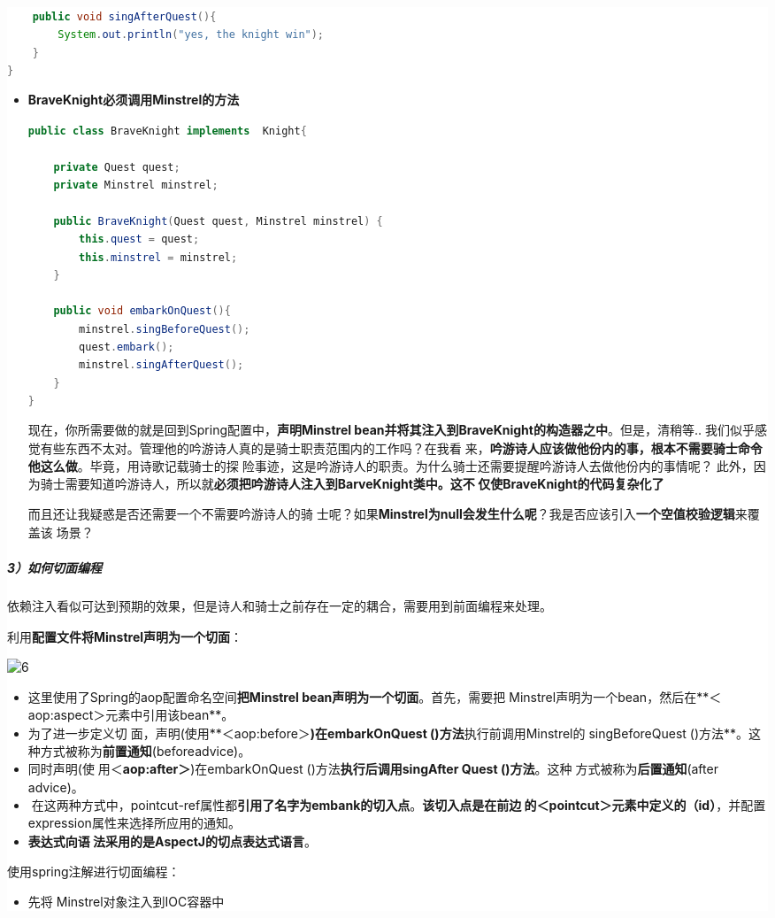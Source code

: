   ```java
      public void singAfterQuest(){
          System.out.println("yes, the knight win");
      }
  }
  ```

- **BraveKnight必须调用Minstrel的方法**

  ```java
  public class BraveKnight implements  Knight{

      private Quest quest;
      private Minstrel minstrel;

      public BraveKnight(Quest quest, Minstrel minstrel) {
          this.quest = quest;
          this.minstrel = minstrel;
      }

      public void embarkOnQuest(){
          minstrel.singBeforeQuest();
          quest.embark();
          minstrel.singAfterQuest();
      }
  }
  ```

  现在，你所需要做的就是回到Spring配置中，**声明Minstrel bean并将其注入到BraveKnight的构造器之中**。但是，清稍等.. 我们似乎感觉有些东西不太对。管理他的吟游诗人真的是骑士职责范围内的工作吗？在我看 来，**吟游诗人应该做他份内的事，根本不需要骑士命令他这么做**。毕竟，用诗歌记载骑士的探 险事迹，这是吟游诗人的职责。为什么骑士还需要提醒吟游诗人去做他份内的事情呢？ 此外，因为骑士需要知道吟游诗人，所以就**必须把吟游诗人注入到BarveKnight类中。这不 仅使BraveKnight的代码复杂化了**

  而且还让我疑惑是否还需要一个不需要吟游诗人的骑 士呢？如果**Minstrel为null会发生什么呢**？我是否应该引入**一个空值校验逻辑**来覆盖该 场景？

##### 3）如何切面编程

​	依赖注入看似可达到预期的效果，但是诗人和骑士之前存在一定的耦合，需要用到前面编程来处理。

利用**配置文件将Minstrel声明为一个切面**：

![6](E:\java面试\Study_Repositories\images\spring\6.jpg)

- 这里使用了Spring的aop配置命名空间**把Minstrel bean声明为一个切面**。首先，需要把 Minstrel声明为一个bean，然后在**＜aop:aspect＞元素中引用该bean**。
- 为了进一步定义切 面，声明(使用**＜aop:before＞**)在embarkOnQuest ()方法**执行前调用Minstrel的 singBeforeQuest ()方法**。这种方式被称为**前置通知**(beforeadvice)。
- 同时声明(使 用＜**aop:after＞**)在embarkOnQuest ()方法**执行后调用singAfter Quest ()方法**。这种 方式被称为**后置通知**(after advice)。
-  在这两种方式中，pointcut-ref属性都**引用了名字为embank的切入点**。**该切入点是在前边 的＜pointcut＞元素中定义的（id）**，并配置expression属性来选择所应用的通知。
- **表达式向语 法采用的是AspectJ的切点表达式语言**。

使用spring注解进行切面编程：

- 先将 Minstrel对象注入到IOC容器中
